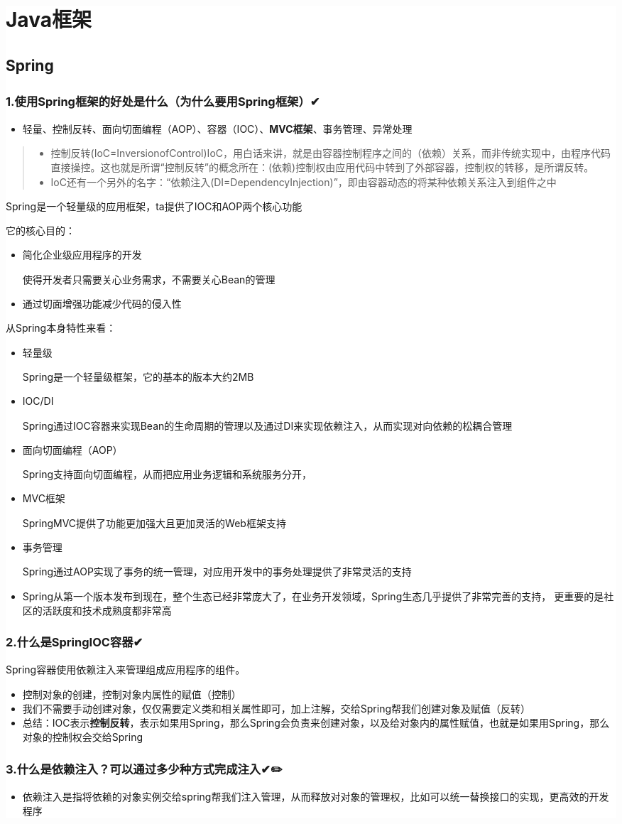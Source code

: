 # Java框架

## Spring 

### 1.使用Spring框架的好处是什么（为什么要用Spring框架）✔

- 轻量、控制反转、面向切面编程（AOP）、容器（IOC）、**MVC框架**、事务管理、异常处理

> - 控制反转(IoC=InversionofControl)IoC，用白话来讲，就是由容器控制程序之间的（依赖）关系，而非传统实现中，由程序代码直接操控。这也就是所谓“控制反转”的概念所在：(依赖)控制权由应用代码中转到了外部容器，控制权的转移，是所谓反转。
> - IoC还有一个另外的名字：“依赖注入(DI=DependencyInjection)”，即由容器动态的将某种依赖关系注入到组件之中

Spring是一个轻量级的应用框架，ta提供了IOC和AOP两个核心功能

它的核心目的：

- 简化企业级应用程序的开发

  使得开发者只需要关心业务需求，不需要关心Bean的管理

- 通过切面增强功能减少代码的侵入性

从Spring本身特性来看：

- 轻量级

  Spring是一个轻量级框架，它的基本的版本大约2MB

- IOC/DI

  Spring通过IOC容器来实现Bean的生命周期的管理以及通过DI来实现依赖注入，从而实现对向依赖的松耦合管理

- 面向切面编程（AOP）

  Spring支持面向切面编程，从而把应用业务逻辑和系统服务分开，

- MVC框架

  SpringMVC提供了功能更加强大且更加灵活的Web框架支持

- 事务管理

  Spring通过AOP实现了事务的统一管理，对应用开发中的事务处理提供了非常灵活的支持

- Spring从第一个版本发布到现在，整个生态已经非常庞大了，在业务开发领域，Spring生态几乎提供了非常完善的支持， 更重要的是社区的活跃度和技术成熟度都非常高

### 2.什么是SpringIOC容器✔

Spring容器使用依赖注入来管理组成应用程序的组件。

- 控制对象的创建，控制对象内属性的赋值（控制）
- 我们不需要手动创建对象，仅仅需要定义类和相关属性即可，加上注解，交给Spring帮我们创建对象及赋值（反转）
- 总结：IOC表示**控制反转**，表示如果用Spring，那么Spring会负责来创建对象，以及给对象内的属性赋值，也就是如果用Spring，那么对象的控制权会交给Spring

### 3.什么是依赖注入？可以通过多少种方式完成注入✔✏️

- 依赖注入是指将依赖的对象实例交给spring帮我们注入管理，从而释放对对象的管理权，比如可以统一替换接口的实现，更高效的开发程序
